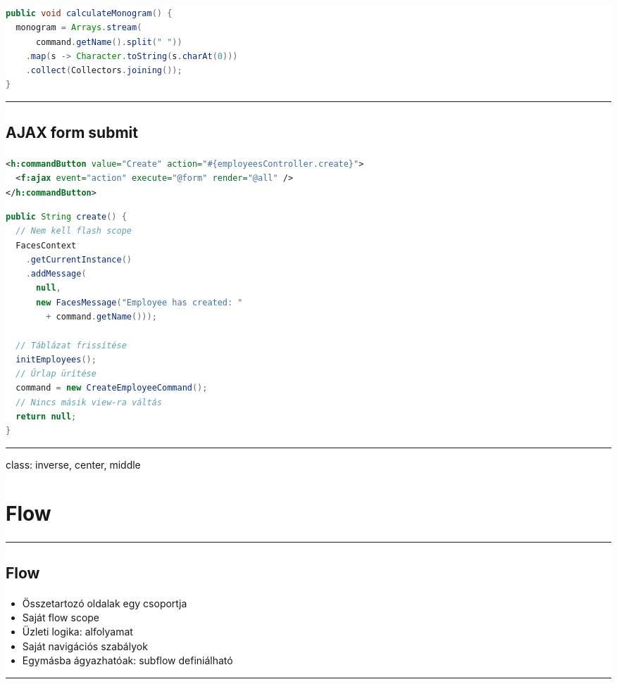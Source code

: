```java
public void calculateMonogram() {
  monogram = Arrays.stream(
      command.getName().split(" "))
    .map(s -> Character.toString(s.charAt(0)))
    .collect(Collectors.joining());
}
```

---

## AJAX form submit

```xml
<h:commandButton value="Create" action="#{employeesController.create}">
  <f:ajax event="action" execute="@form" render="@all" />
</h:commandButton>
```

```java
public String create() {
  // Nem kell flash scope
  FacesContext
    .getCurrentInstance()
    .addMessage(
      null, 
      new FacesMessage("Employee has created: " 
        + command.getName()));

  // Táblázat frissítése
  initEmployees();
  // Űrlap ürítése
  command = new CreateEmployeeCommand();
  // Nincs másik view-ra váltás
  return null;
}
```

---

class: inverse, center, middle

# Flow

---

## Flow

* Összetartozó oldalak egy csoportja
* Saját flow scope
* Üzleti logika: alfolyamat
* Saját navigációs szabályok
* Egymásba ágyazhatóak: subflow definiálható

---